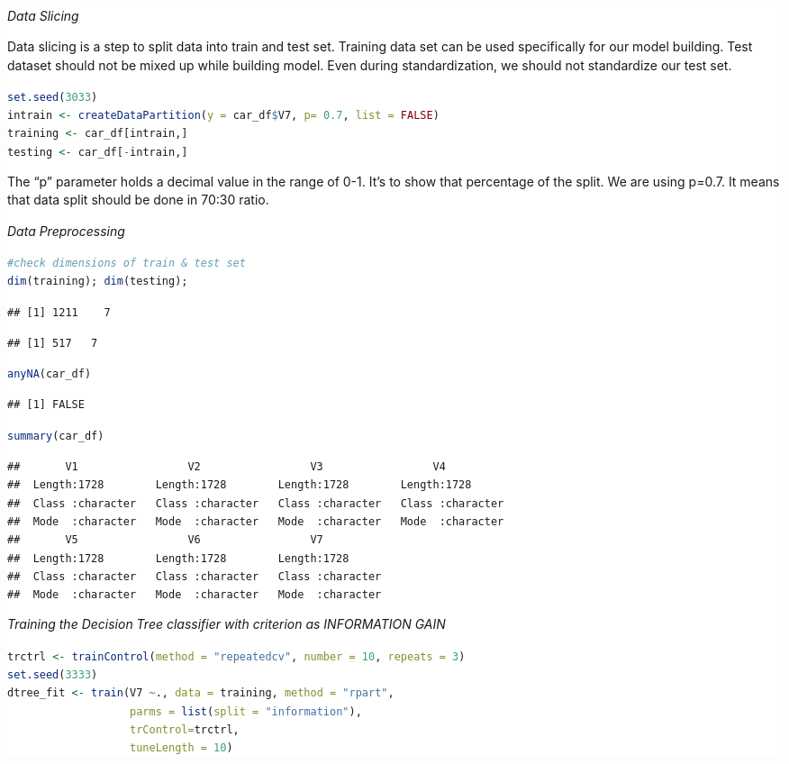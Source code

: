 *Data Slicing*

Data slicing is a step to split data into train and test set. Training data set can be used specifically for our model building. Test dataset should not be mixed up while building model. Even during standardization, we should not standardize our test set.


```r
set.seed(3033)
intrain <- createDataPartition(y = car_df$V7, p= 0.7, list = FALSE)
training <- car_df[intrain,]
testing <- car_df[-intrain,]
```

The “p” parameter holds a decimal value in the range of 0-1. It’s to show that percentage of the split. We are using p=0.7. It means that data split should be done in 70:30 ratio. 

*Data Preprocessing*


```r
#check dimensions of train & test set
dim(training); dim(testing);
```

```
## [1] 1211    7
```

```
## [1] 517   7
```


```r
anyNA(car_df)
```

```
## [1] FALSE
```


```r
summary(car_df)
```

```
##       V1                 V2                 V3                 V4           
##  Length:1728        Length:1728        Length:1728        Length:1728       
##  Class :character   Class :character   Class :character   Class :character  
##  Mode  :character   Mode  :character   Mode  :character   Mode  :character  
##       V5                 V6                 V7           
##  Length:1728        Length:1728        Length:1728       
##  Class :character   Class :character   Class :character  
##  Mode  :character   Mode  :character   Mode  :character
```

*Training the Decision Tree classifier with criterion as INFORMATION GAIN*


```r
trctrl <- trainControl(method = "repeatedcv", number = 10, repeats = 3)
set.seed(3333)
dtree_fit <- train(V7 ~., data = training, method = "rpart",
                   parms = list(split = "information"),
                   trControl=trctrl,
                   tuneLength = 10)
```
